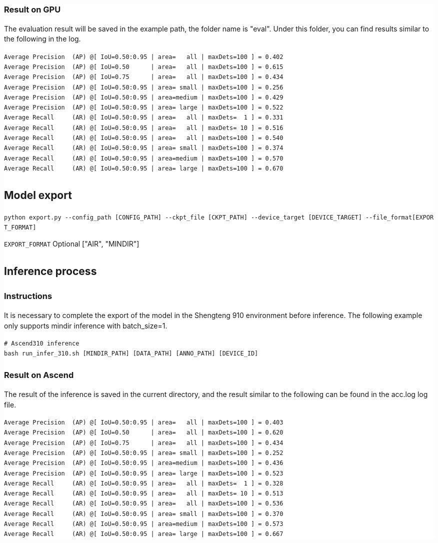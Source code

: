 ```log
```

### Result on GPU

The evaluation result will be saved in the example path, the folder name is "eval". Under this folder, you can find results similar to the following in the log.

```log
Average Precision  (AP) @[ IoU=0.50:0.95 | area=   all | maxDets=100 ] = 0.402
Average Precision  (AP) @[ IoU=0.50      | area=   all | maxDets=100 ] = 0.615
Average Precision  (AP) @[ IoU=0.75      | area=   all | maxDets=100 ] = 0.434
Average Precision  (AP) @[ IoU=0.50:0.95 | area= small | maxDets=100 ] = 0.256
Average Precision  (AP) @[ IoU=0.50:0.95 | area=medium | maxDets=100 ] = 0.429
Average Precision  (AP) @[ IoU=0.50:0.95 | area= large | maxDets=100 ] = 0.522
Average Recall     (AR) @[ IoU=0.50:0.95 | area=   all | maxDets=  1 ] = 0.331
Average Recall     (AR) @[ IoU=0.50:0.95 | area=   all | maxDets= 10 ] = 0.516
Average Recall     (AR) @[ IoU=0.50:0.95 | area=   all | maxDets=100 ] = 0.540
Average Recall     (AR) @[ IoU=0.50:0.95 | area= small | maxDets=100 ] = 0.374
Average Recall     (AR) @[ IoU=0.50:0.95 | area=medium | maxDets=100 ] = 0.570
Average Recall     (AR) @[ IoU=0.50:0.95 | area= large | maxDets=100 ] = 0.670
```

## Model export

```shell
python export.py --config_path [CONFIG_PATH] --ckpt_file [CKPT_PATH] --device_target [DEVICE_TARGET] --file_format[EXPORT_FORMAT]
```

`EXPORT_FORMAT` Optional ["AIR", "MINDIR"]

## Inference process

### Instructions

It is necessary to complete the export of the model in the Shengteng 910 environment before inference. The following example only supports mindir inference with batch_size=1.

```shell
# Ascend310 inference
bash run_infer_310.sh [MINDIR_PATH] [DATA_PATH] [ANNO_PATH] [DEVICE_ID]
```

### Result on Ascend

The result of the inference is saved in the current directory, and the result similar to the following can be found in the acc.log log file.

```log
Average Precision  (AP) @[ IoU=0.50:0.95 | area=   all | maxDets=100 ] = 0.403
Average Precision  (AP) @[ IoU=0.50      | area=   all | maxDets=100 ] = 0.620
Average Precision  (AP) @[ IoU=0.75      | area=   all | maxDets=100 ] = 0.434
Average Precision  (AP) @[ IoU=0.50:0.95 | area= small | maxDets=100 ] = 0.252
Average Precision  (AP) @[ IoU=0.50:0.95 | area=medium | maxDets=100 ] = 0.436
Average Precision  (AP) @[ IoU=0.50:0.95 | area= large | maxDets=100 ] = 0.523
Average Recall     (AR) @[ IoU=0.50:0.95 | area=   all | maxDets=  1 ] = 0.328
Average Recall     (AR) @[ IoU=0.50:0.95 | area=   all | maxDets= 10 ] = 0.513
Average Recall     (AR) @[ IoU=0.50:0.95 | area=   all | maxDets=100 ] = 0.536
Average Recall     (AR) @[ IoU=0.50:0.95 | area= small | maxDets=100 ] = 0.370
Average Recall     (AR) @[ IoU=0.50:0.95 | area=medium | maxDets=100 ] = 0.573
Average Recall     (AR) @[ IoU=0.50:0.95 | area= large | maxDets=100 ] = 0.667

```
